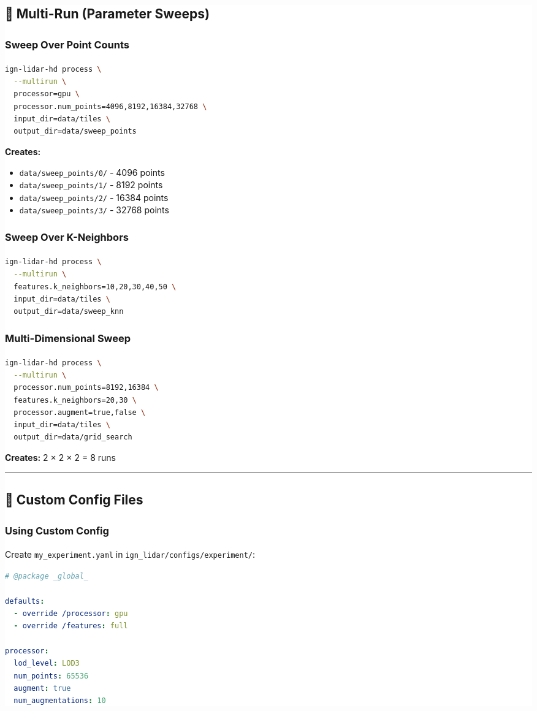 
## 🔄 Multi-Run (Parameter Sweeps)

### Sweep Over Point Counts

```bash
ign-lidar-hd process \
  --multirun \
  processor=gpu \
  processor.num_points=4096,8192,16384,32768 \
  input_dir=data/tiles \
  output_dir=data/sweep_points
```

**Creates:**

- `data/sweep_points/0/` - 4096 points
- `data/sweep_points/1/` - 8192 points
- `data/sweep_points/2/` - 16384 points
- `data/sweep_points/3/` - 32768 points

### Sweep Over K-Neighbors

```bash
ign-lidar-hd process \
  --multirun \
  features.k_neighbors=10,20,30,40,50 \
  input_dir=data/tiles \
  output_dir=data/sweep_knn
```

### Multi-Dimensional Sweep

```bash
ign-lidar-hd process \
  --multirun \
  processor.num_points=8192,16384 \
  features.k_neighbors=20,30 \
  processor.augment=true,false \
  input_dir=data/tiles \
  output_dir=data/grid_search
```

**Creates:** 2 × 2 × 2 = 8 runs

---

## 📁 Custom Config Files

### Using Custom Config

Create `my_experiment.yaml` in `ign_lidar/configs/experiment/`:

```yaml
# @package _global_

defaults:
  - override /processor: gpu
  - override /features: full

processor:
  lod_level: LOD3
  num_points: 65536
  augment: true
  num_augmentations: 10

```